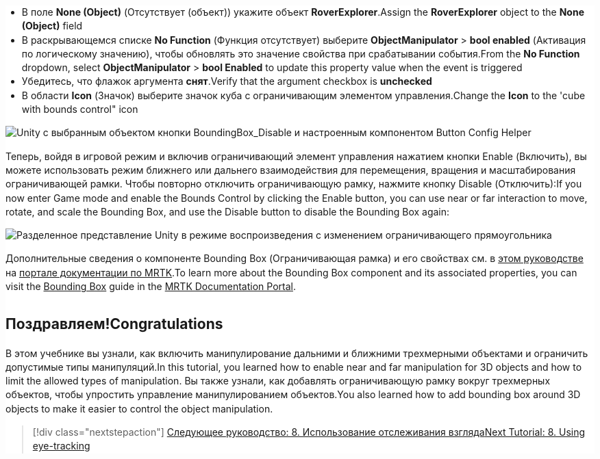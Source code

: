 * <span data-ttu-id="0a5ac-193">В поле **None (Object)** (Отсутствует (объект)) укажите объект **RoverExplorer**.</span><span class="sxs-lookup"><span data-stu-id="0a5ac-193">Assign the **RoverExplorer** object to the **None (Object)** field</span></span>
* <span data-ttu-id="0a5ac-194">В раскрывающемся списке **No Function** (Функция отсутствует) выберите **ObjectManipulator** > **bool enabled** (Активация по логическому значению), чтобы обновлять это значение свойства при срабатывании события.</span><span class="sxs-lookup"><span data-stu-id="0a5ac-194">From the **No Function** dropdown, select **ObjectManipulator** > **bool Enabled** to update this property value when the event is triggered</span></span>
* <span data-ttu-id="0a5ac-195">Убедитесь, что флажок аргумента **снят**.</span><span class="sxs-lookup"><span data-stu-id="0a5ac-195">Verify that the argument checkbox is **unchecked**</span></span>
* <span data-ttu-id="0a5ac-196">В области **Icon** (Значок) выберите значок куба с ограничивающим элементом управления.</span><span class="sxs-lookup"><span data-stu-id="0a5ac-196">Change the **Icon** to the 'cube with bounds control" icon</span></span>

![Unity с выбранным объектом кнопки BoundingBox_Disable и настроенным компонентом Button Config Helper](images/mr-learning-base/base-07-section2-step1-3.png)

<span data-ttu-id="0a5ac-198">Теперь, войдя в игровой режим и включив ограничивающий элемент управления нажатием кнопки Enable (Включить), вы можете использовать режим ближнего или дальнего взаимодействия для перемещения, вращения и масштабирования ограничивающей рамки. Чтобы повторно отключить ограничивающую рамку, нажмите кнопку Disable (Отключить):</span><span class="sxs-lookup"><span data-stu-id="0a5ac-198">If you now enter Game mode and enable the Bounds Control by clicking the Enable button, you can use near or far interaction to move, rotate, and scale the Bounding Box, and use the Disable button to disable the Bounding Box again:</span></span>

![Разделенное представление Unity в режиме воспроизведения с изменением ограничивающего прямоугольника](images/mr-learning-base/base-07-section2-step1-4.png)

<span data-ttu-id="0a5ac-200">Дополнительные сведения о компоненте Bounding Box (Ограничивающая рамка) и его свойствах см. в [этом руководстве](https://microsoft.github.io/MixedRealityToolkit-Unity/Documentation/README_BoundingBox.html) на [портале документации по MRTK](https://microsoft.github.io/MixedRealityToolkit-Unity/README.html).</span><span class="sxs-lookup"><span data-stu-id="0a5ac-200">To learn more about the Bounding Box component and its associated properties, you can visit the [Bounding Box](https://microsoft.github.io/MixedRealityToolkit-Unity/Documentation/README_BoundingBox.html) guide in the [MRTK Documentation Portal](https://microsoft.github.io/MixedRealityToolkit-Unity/README.html).</span></span>

## <a name="congratulations"></a><span data-ttu-id="0a5ac-201">Поздравляем!</span><span class="sxs-lookup"><span data-stu-id="0a5ac-201">Congratulations</span></span>

<span data-ttu-id="0a5ac-202">В этом учебнике вы узнали, как включить манипулирование дальними и ближними трехмерными объектами и ограничить допустимые типы манипуляций.</span><span class="sxs-lookup"><span data-stu-id="0a5ac-202">In this tutorial, you learned how to enable near and far manipulation for 3D objects and how to limit the allowed types of manipulation.</span></span> <span data-ttu-id="0a5ac-203">Вы также узнали, как добавлять ограничивающую рамку вокруг трехмерных объектов, чтобы упростить управление манипулированием объектов.</span><span class="sxs-lookup"><span data-stu-id="0a5ac-203">You also learned how to add bounding box around 3D objects to make it easier to control the object manipulation.</span></span>

> [!div class="nextstepaction"]
> [<span data-ttu-id="0a5ac-204">Следующее руководство: 8. Использование отслеживания взгляда</span><span class="sxs-lookup"><span data-stu-id="0a5ac-204">Next Tutorial: 8. Using eye-tracking</span></span>](mr-learning-base-08.md)
